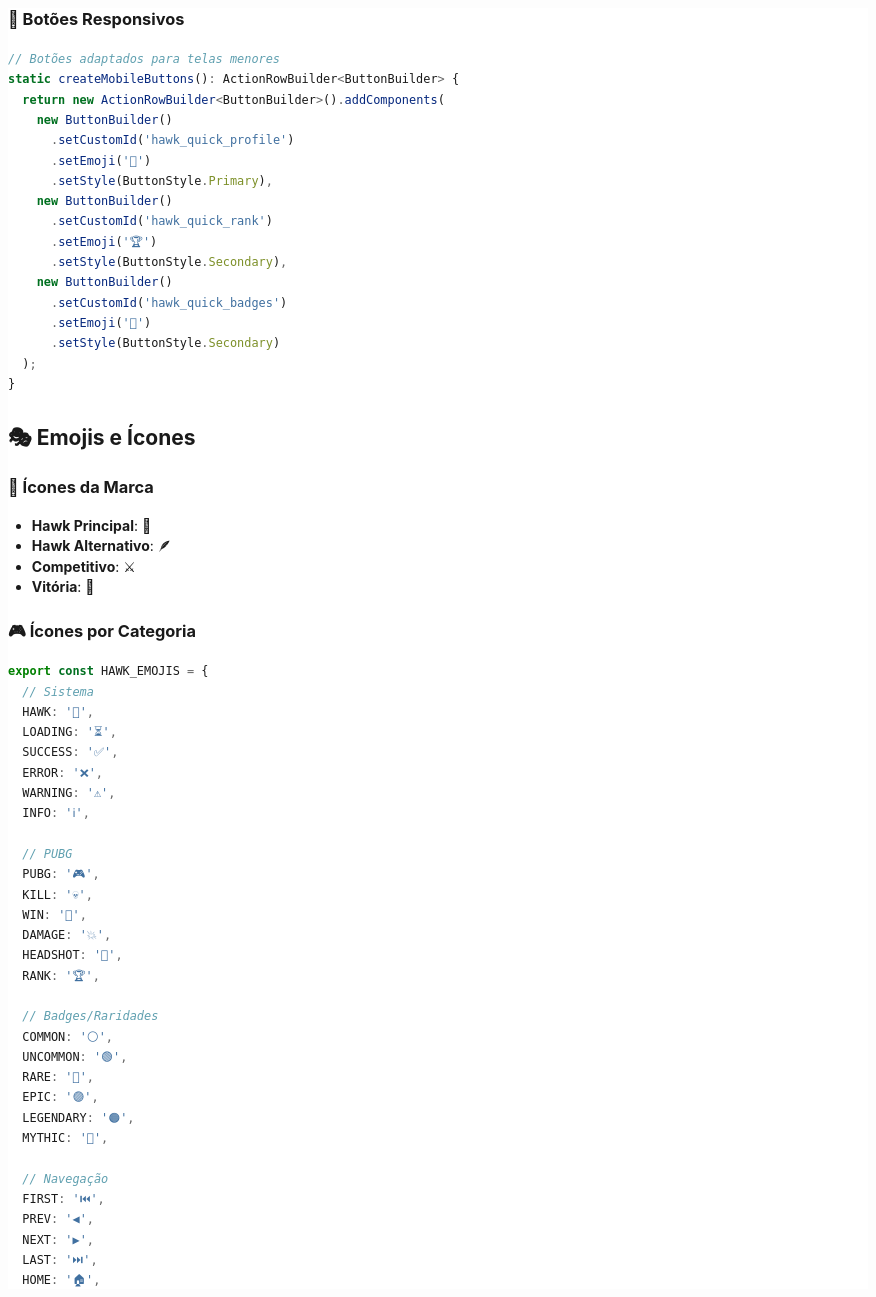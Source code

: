 ### 🔘 Botões Responsivos
```typescript
// Botões adaptados para telas menores
static createMobileButtons(): ActionRowBuilder<ButtonBuilder> {
  return new ActionRowBuilder<ButtonBuilder>().addComponents(
    new ButtonBuilder()
      .setCustomId('hawk_quick_profile')
      .setEmoji('👤')
      .setStyle(ButtonStyle.Primary),
    new ButtonBuilder()
      .setCustomId('hawk_quick_rank')
      .setEmoji('🏆')
      .setStyle(ButtonStyle.Secondary),
    new ButtonBuilder()
      .setCustomId('hawk_quick_badges')
      .setEmoji('🏅')
      .setStyle(ButtonStyle.Secondary)
  );
}
```

## 🎭 Emojis e Ícones

### 🦅 Ícones da Marca
- **Hawk Principal**: 🦅
- **Hawk Alternativo**: 🪶
- **Competitivo**: ⚔️
- **Vitória**: 👑

### 🎮 Ícones por Categoria
```typescript
export const HAWK_EMOJIS = {
  // Sistema
  HAWK: '🦅',
  LOADING: '⏳',
  SUCCESS: '✅',
  ERROR: '❌',
  WARNING: '⚠️',
  INFO: 'ℹ️',
  
  // PUBG
  PUBG: '🎮',
  KILL: '💀',
  WIN: '👑',
  DAMAGE: '💥',
  HEADSHOT: '🎯',
  RANK: '🏆',
  
  // Badges/Raridades
  COMMON: '⚪',
  UNCOMMON: '🟢',
  RARE: '🔵',
  EPIC: '🟣',
  LEGENDARY: '🟠',
  MYTHIC: '🔴',
  
  // Navegação
  FIRST: '⏮️',
  PREV: '◀️',
  NEXT: '▶️',
  LAST: '⏭️',
  HOME: '🏠',
```